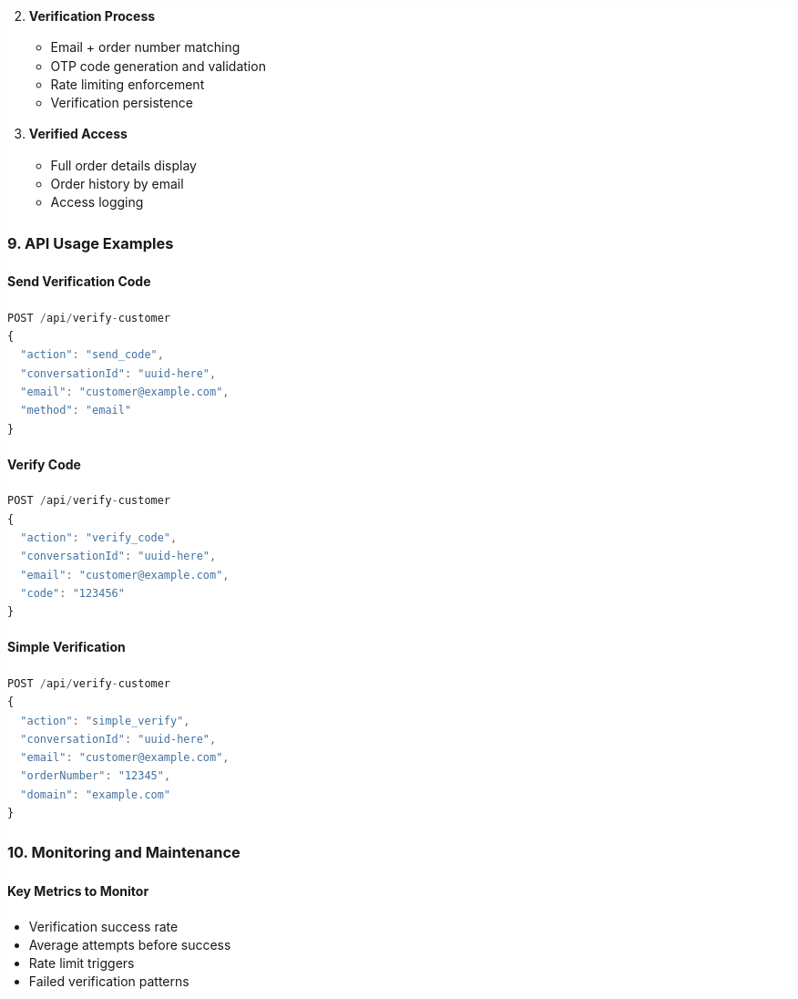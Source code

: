 2. **Verification Process**
   - Email + order number matching
   - OTP code generation and validation
   - Rate limiting enforcement
   - Verification persistence

3. **Verified Access**
   - Full order details display
   - Order history by email
   - Access logging

### 9. API Usage Examples

#### Send Verification Code
```javascript
POST /api/verify-customer
{
  "action": "send_code",
  "conversationId": "uuid-here",
  "email": "customer@example.com",
  "method": "email"
}
```

#### Verify Code
```javascript
POST /api/verify-customer
{
  "action": "verify_code",
  "conversationId": "uuid-here",
  "email": "customer@example.com",
  "code": "123456"
}
```

#### Simple Verification
```javascript
POST /api/verify-customer
{
  "action": "simple_verify",
  "conversationId": "uuid-here",
  "email": "customer@example.com",
  "orderNumber": "12345",
  "domain": "example.com"
}
```

### 10. Monitoring and Maintenance

#### Key Metrics to Monitor
- Verification success rate
- Average attempts before success
- Rate limit triggers
- Failed verification patterns
